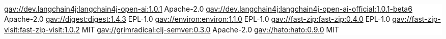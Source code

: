   <td><a href=https://central.sonatype.com/artifact/dev.langchain4j/langchain4j-open-ai>gav://dev.langchain4j:langchain4j-open-ai:1.0.1</a></td>
  
  <td> Apache-2.0 </td>
</tr>

<tr>
  
  <td><a href=https://central.sonatype.com/artifact/dev.langchain4j/langchain4j-open-ai-official>gav://dev.langchain4j:langchain4j-open-ai-official:1.0.1-beta6</a></td>
  
  <td> Apache-2.0 </td>
</tr>

<tr>
  
  <td><a href=https://central.sonatype.com/artifact/digest/digest>gav://digest:digest:1.4.3</a></td>
  
  <td> EPL-1.0 </td>
</tr>

<tr>
  
  <td><a href=https://central.sonatype.com/artifact/environ/environ>gav://environ:environ:1.1.0</a></td>
  
  <td> EPL-1.0 </td>
</tr>

<tr>
  
  <td><a href=https://central.sonatype.com/artifact/fast-zip/fast-zip>gav://fast-zip:fast-zip:0.4.0</a></td>
  
  <td> EPL-1.0 </td>
</tr>

<tr>
  
  <td><a href=https://central.sonatype.com/artifact/fast-zip-visit/fast-zip-visit>gav://fast-zip-visit:fast-zip-visit:1.0.2</a></td>
  
  <td> MIT </td>
</tr>

<tr>
  
  <td><a href=https://central.sonatype.com/artifact/grimradical/clj-semver>gav://grimradical:clj-semver:0.3.0</a></td>
  
  <td> Apache-2.0 </td>
</tr>

<tr>
  
  <td><a href=https://central.sonatype.com/artifact/hato/hato>gav://hato:hato:0.9.0</a></td>
  
  <td> MIT </td>
</tr>

<tr>
  